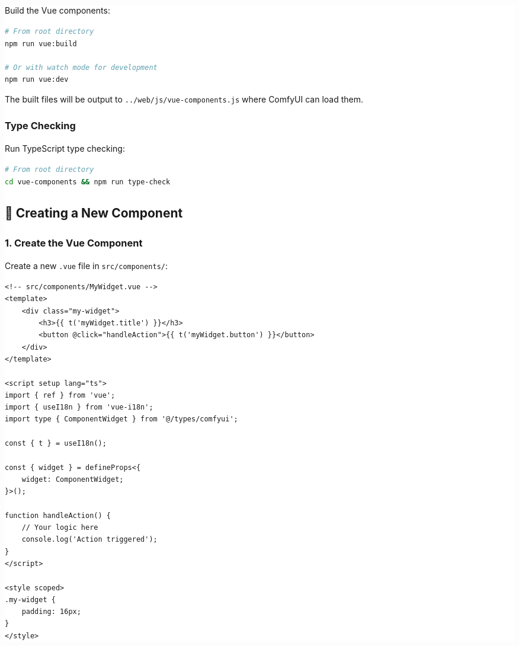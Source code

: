 Build the Vue components:

```bash
# From root directory
npm run vue:build

# Or with watch mode for development
npm run vue:dev
```

The built files will be output to `../web/js/vue-components.js` where ComfyUI can load them.

### Type Checking

Run TypeScript type checking:

```bash
# From root directory
cd vue-components && npm run type-check
```

## 🔧 Creating a New Component

### 1. Create the Vue Component

Create a new `.vue` file in `src/components/`:

```vue
<!-- src/components/MyWidget.vue -->
<template>
    <div class="my-widget">
        <h3>{{ t('myWidget.title') }}</h3>
        <button @click="handleAction">{{ t('myWidget.button') }}</button>
    </div>
</template>

<script setup lang="ts">
import { ref } from 'vue';
import { useI18n } from 'vue-i18n';
import type { ComponentWidget } from '@/types/comfyui';

const { t } = useI18n();

const { widget } = defineProps<{
    widget: ComponentWidget;
}>();

function handleAction() {
    // Your logic here
    console.log('Action triggered');
}
</script>

<style scoped>
.my-widget {
    padding: 16px;
}
</style>
```
